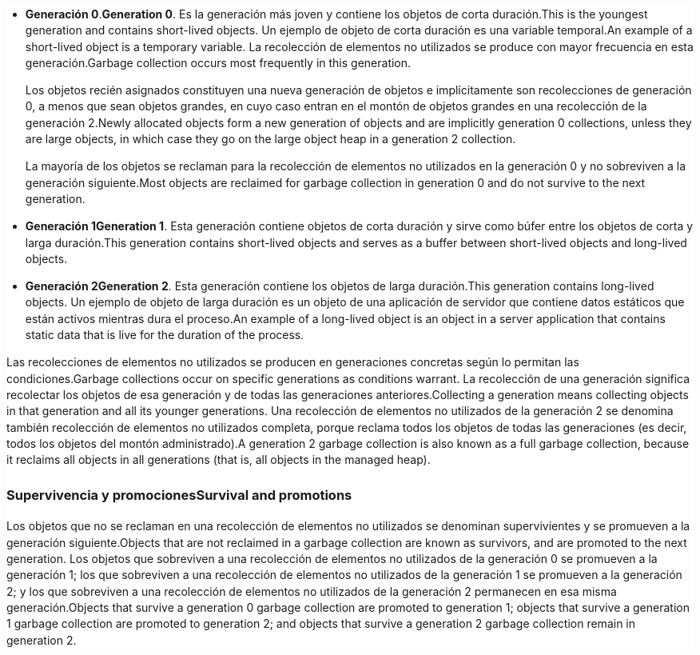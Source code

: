 -   <span data-ttu-id="d33b3-182">**Generación 0**.</span><span class="sxs-lookup"><span data-stu-id="d33b3-182">**Generation 0**.</span></span> <span data-ttu-id="d33b3-183">Es la generación más joven y contiene los objetos de corta duración.</span><span class="sxs-lookup"><span data-stu-id="d33b3-183">This is the youngest generation and contains short-lived objects.</span></span> <span data-ttu-id="d33b3-184">Un ejemplo de objeto de corta duración es una variable temporal.</span><span class="sxs-lookup"><span data-stu-id="d33b3-184">An example of a short-lived object is a temporary variable.</span></span> <span data-ttu-id="d33b3-185">La recolección de elementos no utilizados se produce con mayor frecuencia en esta generación.</span><span class="sxs-lookup"><span data-stu-id="d33b3-185">Garbage collection occurs most frequently in this generation.</span></span>  
  
     <span data-ttu-id="d33b3-186">Los objetos recién asignados constituyen una nueva generación de objetos e implícitamente son recolecciones de generación 0, a menos que sean objetos grandes, en cuyo caso entran en el montón de objetos grandes en una recolección de la generación 2.</span><span class="sxs-lookup"><span data-stu-id="d33b3-186">Newly allocated objects form a new generation of objects and are implicitly generation 0 collections, unless they are large objects, in which case they go on the large object heap in a generation 2 collection.</span></span>  
  
     <span data-ttu-id="d33b3-187">La mayoría de los objetos se reclaman para la recolección de elementos no utilizados en la generación 0 y no sobreviven a la generación siguiente.</span><span class="sxs-lookup"><span data-stu-id="d33b3-187">Most objects are reclaimed for garbage collection in generation 0 and do not survive to the next generation.</span></span>  
  
-   <span data-ttu-id="d33b3-188">**Generación 1**</span><span class="sxs-lookup"><span data-stu-id="d33b3-188">**Generation 1**.</span></span> <span data-ttu-id="d33b3-189">Esta generación contiene objetos de corta duración y sirve como búfer entre los objetos de corta y larga duración.</span><span class="sxs-lookup"><span data-stu-id="d33b3-189">This generation contains short-lived objects and serves as a buffer between short-lived objects and long-lived objects.</span></span>  
  
-   <span data-ttu-id="d33b3-190">**Generación 2**</span><span class="sxs-lookup"><span data-stu-id="d33b3-190">**Generation 2**.</span></span> <span data-ttu-id="d33b3-191">Esta generación contiene los objetos de larga duración.</span><span class="sxs-lookup"><span data-stu-id="d33b3-191">This generation contains long-lived objects.</span></span> <span data-ttu-id="d33b3-192">Un ejemplo de objeto de larga duración es un objeto de una aplicación de servidor que contiene datos estáticos que están activos mientras dura el proceso.</span><span class="sxs-lookup"><span data-stu-id="d33b3-192">An example of a long-lived object is an object in a server application that contains static data that is live for the duration of the process.</span></span>  
  
 <span data-ttu-id="d33b3-193">Las recolecciones de elementos no utilizados se producen en generaciones concretas según lo permitan las condiciones.</span><span class="sxs-lookup"><span data-stu-id="d33b3-193">Garbage collections occur on specific generations as conditions warrant.</span></span> <span data-ttu-id="d33b3-194">La recolección de una generación significa recolectar los objetos de esa generación y de todas las generaciones anteriores.</span><span class="sxs-lookup"><span data-stu-id="d33b3-194">Collecting a generation means collecting objects in that generation and all its younger generations.</span></span> <span data-ttu-id="d33b3-195">Una recolección de elementos no utilizados de la generación 2 se denomina también recolección de elementos no utilizados completa, porque reclama todos los objetos de todas las generaciones (es decir, todos los objetos del montón administrado).</span><span class="sxs-lookup"><span data-stu-id="d33b3-195">A generation 2 garbage collection is also known as a full garbage collection, because it reclaims all objects in all generations (that is, all objects in the managed heap).</span></span>  
  
### <a name="survival-and-promotions"></a><span data-ttu-id="d33b3-196">Supervivencia y promociones</span><span class="sxs-lookup"><span data-stu-id="d33b3-196">Survival and promotions</span></span>  
 <span data-ttu-id="d33b3-197">Los objetos que no se reclaman en una recolección de elementos no utilizados se denominan supervivientes y se promueven a la generación siguiente.</span><span class="sxs-lookup"><span data-stu-id="d33b3-197">Objects that are not reclaimed in a garbage collection are known as survivors, and are promoted to the next generation.</span></span> <span data-ttu-id="d33b3-198">Los objetos que sobreviven a una recolección de elementos no utilizados de la generación 0 se promueven a la generación 1; los que sobreviven a una recolección de elementos no utilizados de la generación 1 se promueven a la generación 2; y los que sobreviven a una recolección de elementos no utilizados de la generación 2 permanecen en esa misma generación.</span><span class="sxs-lookup"><span data-stu-id="d33b3-198">Objects that survive a generation 0 garbage collection are promoted to generation 1; objects that survive a generation 1 garbage collection are promoted to generation 2; and objects that survive a generation 2 garbage collection remain in generation 2.</span></span>  
  